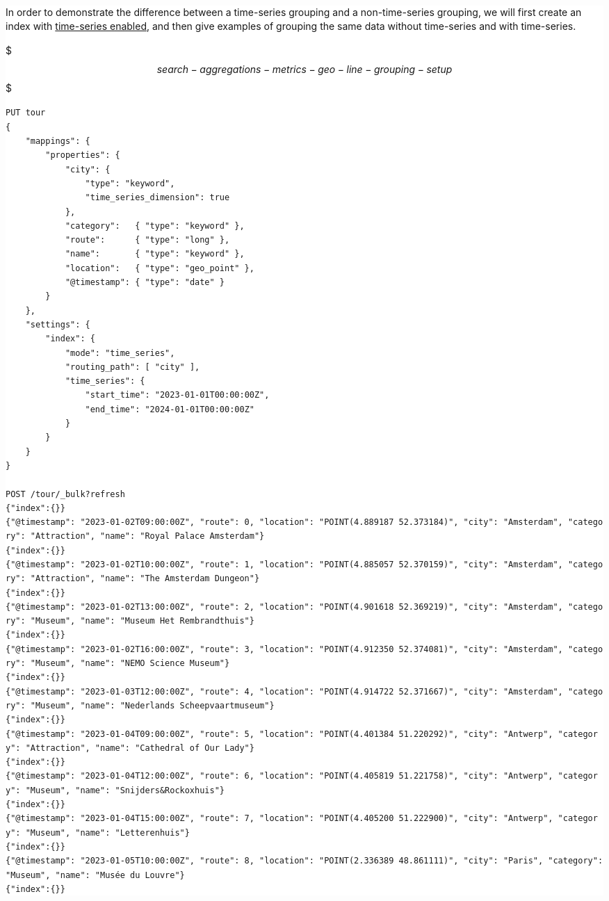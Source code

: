 In order to demonstrate the difference between a time-series grouping and a non-time-series grouping, we will first create an index with [time-series enabled](/reference/elasticsearch/index-settings/time-series.md), and then give examples of grouping the same data without time-series and with time-series.

$$$search-aggregations-metrics-geo-line-grouping-setup$$$

```console
PUT tour
{
    "mappings": {
        "properties": {
            "city": {
                "type": "keyword",
                "time_series_dimension": true
            },
            "category":   { "type": "keyword" },
            "route":      { "type": "long" },
            "name":       { "type": "keyword" },
            "location":   { "type": "geo_point" },
            "@timestamp": { "type": "date" }
        }
    },
    "settings": {
        "index": {
            "mode": "time_series",
            "routing_path": [ "city" ],
            "time_series": {
                "start_time": "2023-01-01T00:00:00Z",
                "end_time": "2024-01-01T00:00:00Z"
            }
        }
    }
}

POST /tour/_bulk?refresh
{"index":{}}
{"@timestamp": "2023-01-02T09:00:00Z", "route": 0, "location": "POINT(4.889187 52.373184)", "city": "Amsterdam", "category": "Attraction", "name": "Royal Palace Amsterdam"}
{"index":{}}
{"@timestamp": "2023-01-02T10:00:00Z", "route": 1, "location": "POINT(4.885057 52.370159)", "city": "Amsterdam", "category": "Attraction", "name": "The Amsterdam Dungeon"}
{"index":{}}
{"@timestamp": "2023-01-02T13:00:00Z", "route": 2, "location": "POINT(4.901618 52.369219)", "city": "Amsterdam", "category": "Museum", "name": "Museum Het Rembrandthuis"}
{"index":{}}
{"@timestamp": "2023-01-02T16:00:00Z", "route": 3, "location": "POINT(4.912350 52.374081)", "city": "Amsterdam", "category": "Museum", "name": "NEMO Science Museum"}
{"index":{}}
{"@timestamp": "2023-01-03T12:00:00Z", "route": 4, "location": "POINT(4.914722 52.371667)", "city": "Amsterdam", "category": "Museum", "name": "Nederlands Scheepvaartmuseum"}
{"index":{}}
{"@timestamp": "2023-01-04T09:00:00Z", "route": 5, "location": "POINT(4.401384 51.220292)", "city": "Antwerp", "category": "Attraction", "name": "Cathedral of Our Lady"}
{"index":{}}
{"@timestamp": "2023-01-04T12:00:00Z", "route": 6, "location": "POINT(4.405819 51.221758)", "city": "Antwerp", "category": "Museum", "name": "Snijders&Rockoxhuis"}
{"index":{}}
{"@timestamp": "2023-01-04T15:00:00Z", "route": 7, "location": "POINT(4.405200 51.222900)", "city": "Antwerp", "category": "Museum", "name": "Letterenhuis"}
{"index":{}}
{"@timestamp": "2023-01-05T10:00:00Z", "route": 8, "location": "POINT(2.336389 48.861111)", "city": "Paris", "category": "Museum", "name": "Musée du Louvre"}
{"index":{}}
```